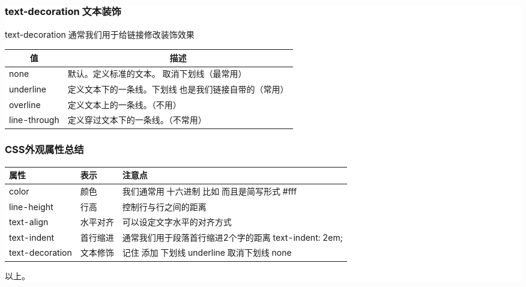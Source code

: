 ### text-decoration 文本装饰

text-decoration   通常我们用于给链接修改装饰效果

| 值           | 描述                                                  |
| ------------ | ----------------------------------------------------- |
| none         | 默认。定义标准的文本。 取消下划线（最常用）           |
| underline    | 定义文本下的一条线。下划线 也是我们链接自带的（常用） |
| overline     | 定义文本上的一条线。（不用）                          |
| line-through | 定义穿过文本下的一条线。（不常用）                    |

### CSS外观属性总结

| 属性            | 表示     | 注意点                                                  |
| :-------------- | :------- | :------------------------------------------------------ |
| color           | 颜色     | 我们通常用  十六进制   比如 而且是简写形式 #fff         |
| line-height     | 行高     | 控制行与行之间的距离                                    |
| text-align      | 水平对齐 | 可以设定文字水平的对齐方式                              |
| text-indent     | 首行缩进 | 通常我们用于段落首行缩进2个字的距离   text-indent: 2em; |
| text-decoration | 文本修饰 | 记住 添加 下划线  underline  取消下划线  none           |

以上。